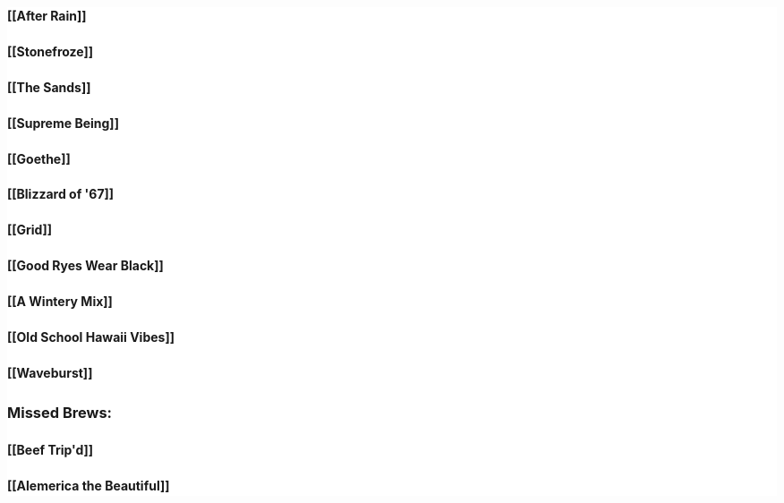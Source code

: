 #### [[After Rain]]

#### [[Stonefroze]]

#### [[The Sands]]

#### [[Supreme Being]]

#### [[Goethe]]

#### [[Blizzard of '67]]

#### [[Grid]]

#### [[Good Ryes Wear Black]]

#### [[A Wintery Mix]]

#### [[Old School Hawaii Vibes]]

#### [[Waveburst]]

### Missed Brews:
#### [[Beef Trip'd]]

#### [[Alemerica the Beautiful]]

